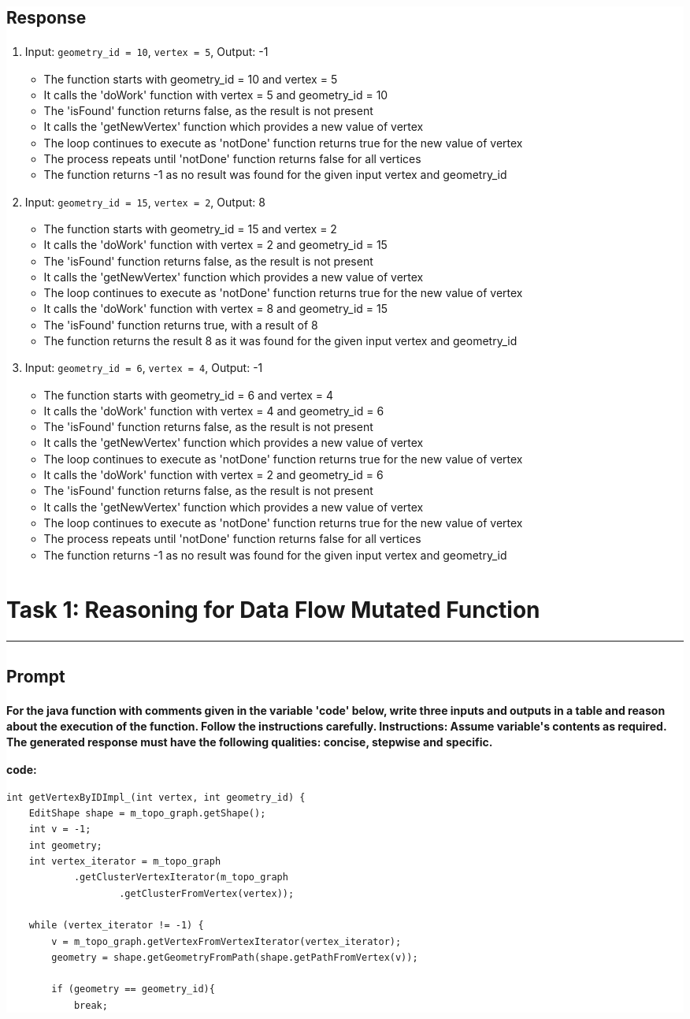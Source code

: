 ## Response

1. Input: `geometry_id = 10`, `vertex = 5`, Output: -1

    - The function starts with geometry_id = 10 and vertex = 5
    - It calls the 'doWork' function with vertex = 5 and geometry_id = 10
    - The 'isFound' function returns false, as the result is not present
    - It calls the 'getNewVertex' function which provides a new value of vertex
    - The loop continues to execute as 'notDone' function returns true for the new value of vertex
    - The process repeats until 'notDone' function returns false for all vertices
    - The function returns -1 as no result was found for the given input vertex and geometry_id

2. Input: `geometry_id = 15`, `vertex = 2`, Output: 8

    - The function starts with geometry_id = 15 and vertex = 2
    - It calls the 'doWork' function with vertex = 2 and geometry_id = 15
    - The 'isFound' function returns false, as the result is not present
    - It calls the 'getNewVertex' function which provides a new value of vertex
    - The loop continues to execute as 'notDone' function returns true for the new value of vertex
    - It calls the 'doWork' function with vertex = 8 and geometry_id = 15
    - The 'isFound' function returns true, with a result of 8
    - The function returns the result 8 as it was found for the given input vertex and geometry_id

3. Input: `geometry_id = 6`, `vertex = 4`, Output: -1

    - The function starts with geometry_id = 6 and vertex = 4
    - It calls the 'doWork' function with vertex = 4 and geometry_id = 6
    - The 'isFound' function returns false, as the result is not present
    - It calls the 'getNewVertex' function which provides a new value of vertex
    - The loop continues to execute as 'notDone' function returns true for the new value of vertex
    - It calls the 'doWork' function with vertex = 2 and geometry_id = 6
    - The 'isFound' function returns false, as the result is not present
    - It calls the 'getNewVertex' function which provides a new value of vertex
    - The loop continues to execute as 'notDone' function returns true for the new value of vertex
    - The process repeats until 'notDone' function returns false for all vertices
    - The function returns -1 as no result was found for the given input vertex and geometry_id

# Task 1: Reasoning for Data Flow Mutated Function

---

## Prompt

**For the java function with comments given in the variable 'code' below, write three inputs and outputs in a table and reason about the execution of the function. Follow the instructions carefully. Instructions: Assume variable's contents as required. The generated response must have the following qualities: concise, stepwise and specific.**

**code:**

```
int getVertexByIDImpl_(int vertex, int geometry_id) {
    EditShape shape = m_topo_graph.getShape();
    int v = -1;
    int geometry;
    int vertex_iterator = m_topo_graph
            .getClusterVertexIterator(m_topo_graph
                    .getClusterFromVertex(vertex));

    while (vertex_iterator != -1) {
        v = m_topo_graph.getVertexFromVertexIterator(vertex_iterator);
        geometry = shape.getGeometryFromPath(shape.getPathFromVertex(v));

        if (geometry == geometry_id){
            break;
```